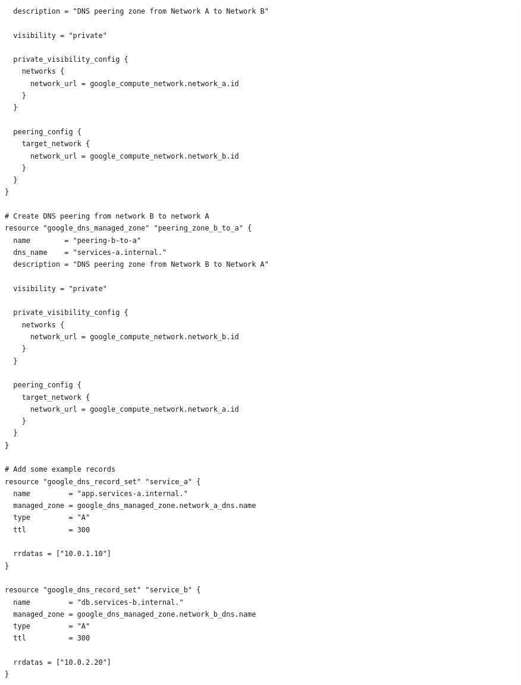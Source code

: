 ```hcl
  description = "DNS peering zone from Network A to Network B"
  
  visibility = "private"
  
  private_visibility_config {
    networks {
      network_url = google_compute_network.network_a.id
    }
  }
  
  peering_config {
    target_network {
      network_url = google_compute_network.network_b.id
    }
  }
}

# Create DNS peering from network B to network A
resource "google_dns_managed_zone" "peering_zone_b_to_a" {
  name        = "peering-b-to-a"
  dns_name    = "services-a.internal."
  description = "DNS peering zone from Network B to Network A"
  
  visibility = "private"
  
  private_visibility_config {
    networks {
      network_url = google_compute_network.network_b.id
    }
  }
  
  peering_config {
    target_network {
      network_url = google_compute_network.network_a.id
    }
  }
}

# Add some example records
resource "google_dns_record_set" "service_a" {
  name         = "app.services-a.internal."
  managed_zone = google_dns_managed_zone.network_a_dns.name
  type         = "A"
  ttl          = 300
  
  rrdatas = ["10.0.1.10"]
}

resource "google_dns_record_set" "service_b" {
  name         = "db.services-b.internal."
  managed_zone = google_dns_managed_zone.network_b_dns.name
  type         = "A"
  ttl          = 300
  
  rrdatas = ["10.0.2.20"]
}
```
